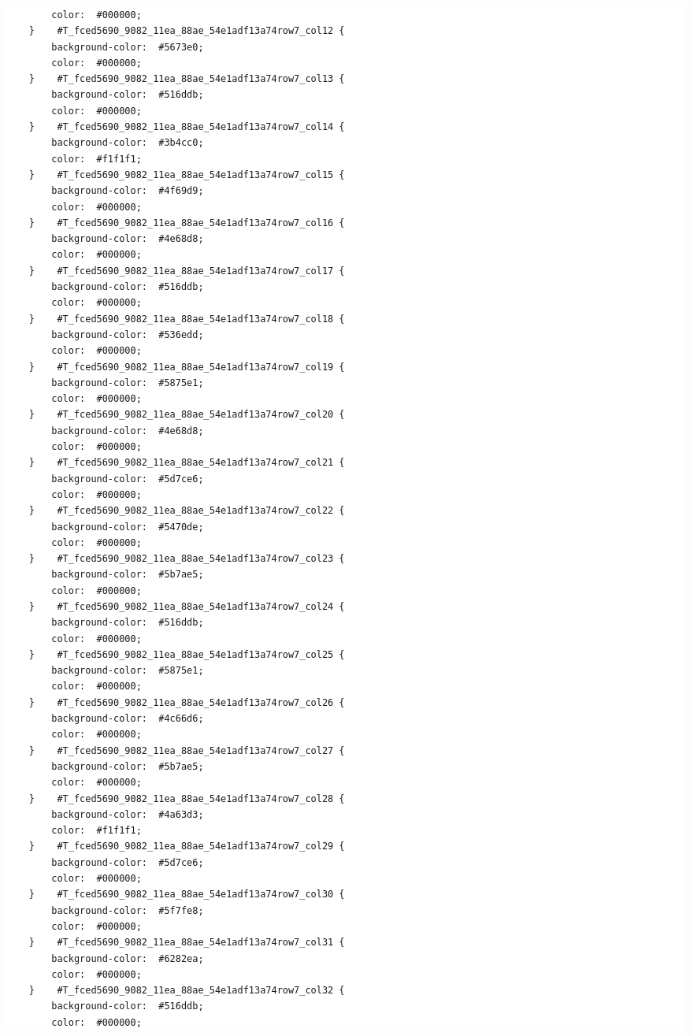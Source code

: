             color:  #000000;
        }    #T_fced5690_9082_11ea_88ae_54e1adf13a74row7_col12 {
            background-color:  #5673e0;
            color:  #000000;
        }    #T_fced5690_9082_11ea_88ae_54e1adf13a74row7_col13 {
            background-color:  #516ddb;
            color:  #000000;
        }    #T_fced5690_9082_11ea_88ae_54e1adf13a74row7_col14 {
            background-color:  #3b4cc0;
            color:  #f1f1f1;
        }    #T_fced5690_9082_11ea_88ae_54e1adf13a74row7_col15 {
            background-color:  #4f69d9;
            color:  #000000;
        }    #T_fced5690_9082_11ea_88ae_54e1adf13a74row7_col16 {
            background-color:  #4e68d8;
            color:  #000000;
        }    #T_fced5690_9082_11ea_88ae_54e1adf13a74row7_col17 {
            background-color:  #516ddb;
            color:  #000000;
        }    #T_fced5690_9082_11ea_88ae_54e1adf13a74row7_col18 {
            background-color:  #536edd;
            color:  #000000;
        }    #T_fced5690_9082_11ea_88ae_54e1adf13a74row7_col19 {
            background-color:  #5875e1;
            color:  #000000;
        }    #T_fced5690_9082_11ea_88ae_54e1adf13a74row7_col20 {
            background-color:  #4e68d8;
            color:  #000000;
        }    #T_fced5690_9082_11ea_88ae_54e1adf13a74row7_col21 {
            background-color:  #5d7ce6;
            color:  #000000;
        }    #T_fced5690_9082_11ea_88ae_54e1adf13a74row7_col22 {
            background-color:  #5470de;
            color:  #000000;
        }    #T_fced5690_9082_11ea_88ae_54e1adf13a74row7_col23 {
            background-color:  #5b7ae5;
            color:  #000000;
        }    #T_fced5690_9082_11ea_88ae_54e1adf13a74row7_col24 {
            background-color:  #516ddb;
            color:  #000000;
        }    #T_fced5690_9082_11ea_88ae_54e1adf13a74row7_col25 {
            background-color:  #5875e1;
            color:  #000000;
        }    #T_fced5690_9082_11ea_88ae_54e1adf13a74row7_col26 {
            background-color:  #4c66d6;
            color:  #000000;
        }    #T_fced5690_9082_11ea_88ae_54e1adf13a74row7_col27 {
            background-color:  #5b7ae5;
            color:  #000000;
        }    #T_fced5690_9082_11ea_88ae_54e1adf13a74row7_col28 {
            background-color:  #4a63d3;
            color:  #f1f1f1;
        }    #T_fced5690_9082_11ea_88ae_54e1adf13a74row7_col29 {
            background-color:  #5d7ce6;
            color:  #000000;
        }    #T_fced5690_9082_11ea_88ae_54e1adf13a74row7_col30 {
            background-color:  #5f7fe8;
            color:  #000000;
        }    #T_fced5690_9082_11ea_88ae_54e1adf13a74row7_col31 {
            background-color:  #6282ea;
            color:  #000000;
        }    #T_fced5690_9082_11ea_88ae_54e1adf13a74row7_col32 {
            background-color:  #516ddb;
            color:  #000000;